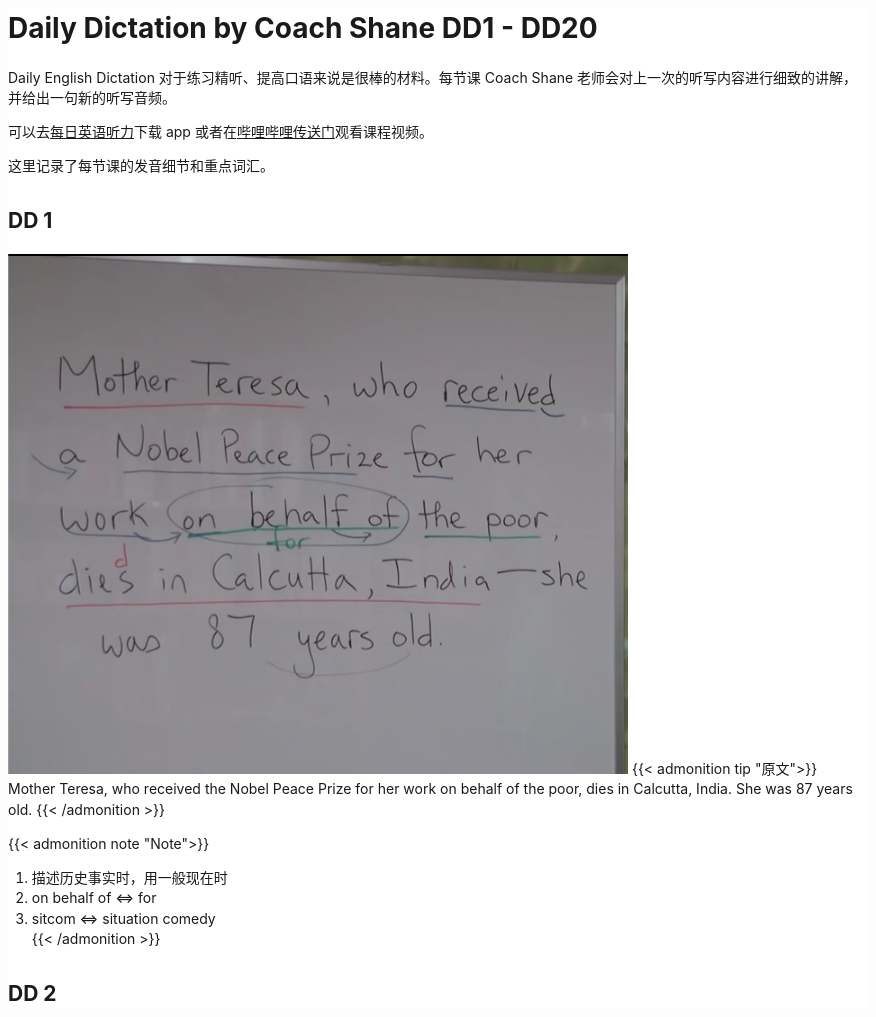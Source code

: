 # Daily Dictation by Coach Shane DD1 - DD20

Daily English Dictation 对于练习精听、提高口语来说是很棒的材料。每节课 Coach Shane 老师会对上一次的听写内容进行细致的讲解，并给出一句新的听写音频。

可以去[每日英语听力](http://dict.eudic.net/ting/)下载 app 或者在[哔哩哔哩传送门](https://www.bilibili.com/video/BV16W411P7qv)观看课程视频。

这里记录了每节课的发音细节和重点词汇。

## DD 1
![](/images/20200314/DD1.png)
{{< admonition tip "原文">}}
Mother Teresa, who received the Nobel Peace Prize for her work on behalf of the poor, dies in Calcutta, India. She was 87 years old.
{{< /admonition >}}

{{< admonition note "Note">}}
1. 描述历史事实时，用一般现在时</br>
2. on behalf of <=> for</br>
3. sitcom <=> situation comedy</br>
{{< /admonition >}}

## DD 2